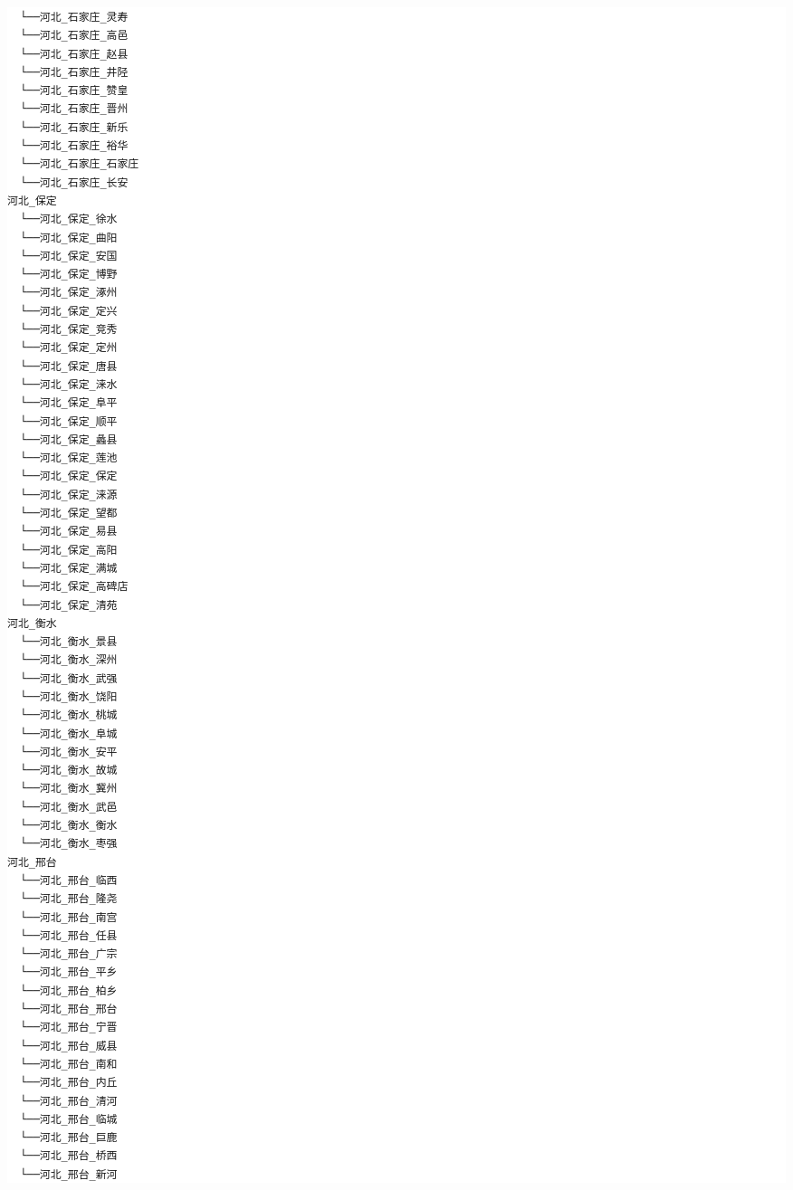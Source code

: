       └──河北_石家庄_灵寿    
      └──河北_石家庄_高邑    
      └──河北_石家庄_赵县    
      └──河北_石家庄_井陉    
      └──河北_石家庄_赞皇    
      └──河北_石家庄_晋州    
      └──河北_石家庄_新乐    
      └──河北_石家庄_裕华    
      └──河北_石家庄_石家庄    
      └──河北_石家庄_长安    
    河北_保定    
      └──河北_保定_徐水    
      └──河北_保定_曲阳    
      └──河北_保定_安国    
      └──河北_保定_博野    
      └──河北_保定_涿州    
      └──河北_保定_定兴    
      └──河北_保定_竞秀    
      └──河北_保定_定州    
      └──河北_保定_唐县    
      └──河北_保定_涞水    
      └──河北_保定_阜平    
      └──河北_保定_顺平    
      └──河北_保定_蠡县    
      └──河北_保定_莲池    
      └──河北_保定_保定    
      └──河北_保定_涞源    
      └──河北_保定_望都    
      └──河北_保定_易县    
      └──河北_保定_高阳    
      └──河北_保定_满城    
      └──河北_保定_高碑店    
      └──河北_保定_清苑    
    河北_衡水    
      └──河北_衡水_景县    
      └──河北_衡水_深州    
      └──河北_衡水_武强    
      └──河北_衡水_饶阳    
      └──河北_衡水_桃城    
      └──河北_衡水_阜城    
      └──河北_衡水_安平    
      └──河北_衡水_故城    
      └──河北_衡水_冀州    
      └──河北_衡水_武邑    
      └──河北_衡水_衡水    
      └──河北_衡水_枣强    
    河北_邢台    
      └──河北_邢台_临西    
      └──河北_邢台_隆尧    
      └──河北_邢台_南宫    
      └──河北_邢台_任县    
      └──河北_邢台_广宗    
      └──河北_邢台_平乡     
      └──河北_邢台_柏乡    
      └──河北_邢台_邢台    
      └──河北_邢台_宁晋    
      └──河北_邢台_威县    
      └──河北_邢台_南和    
      └──河北_邢台_内丘    
      └──河北_邢台_清河    
      └──河北_邢台_临城    
      └──河北_邢台_巨鹿    
      └──河北_邢台_桥西    
      └──河北_邢台_新河    